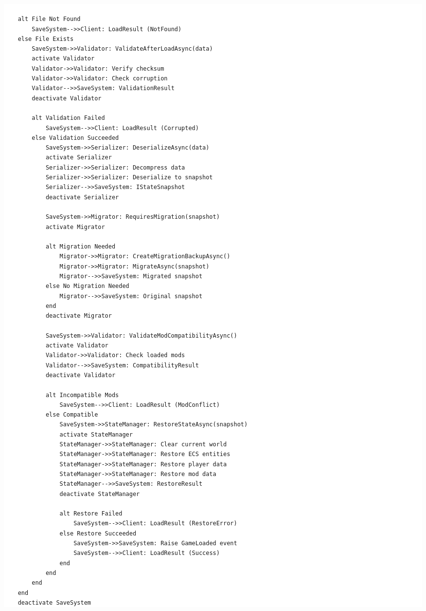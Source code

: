 ```mermaid

    alt File Not Found
        SaveSystem-->>Client: LoadResult (NotFound)
    else File Exists
        SaveSystem->>Validator: ValidateAfterLoadAsync(data)
        activate Validator
        Validator->>Validator: Verify checksum
        Validator->>Validator: Check corruption
        Validator-->>SaveSystem: ValidationResult
        deactivate Validator

        alt Validation Failed
            SaveSystem-->>Client: LoadResult (Corrupted)
        else Validation Succeeded
            SaveSystem->>Serializer: DeserializeAsync(data)
            activate Serializer
            Serializer->>Serializer: Decompress data
            Serializer->>Serializer: Deserialize to snapshot
            Serializer-->>SaveSystem: IStateSnapshot
            deactivate Serializer

            SaveSystem->>Migrator: RequiresMigration(snapshot)
            activate Migrator

            alt Migration Needed
                Migrator->>Migrator: CreateMigrationBackupAsync()
                Migrator->>Migrator: MigrateAsync(snapshot)
                Migrator-->>SaveSystem: Migrated snapshot
            else No Migration Needed
                Migrator-->>SaveSystem: Original snapshot
            end
            deactivate Migrator

            SaveSystem->>Validator: ValidateModCompatibilityAsync()
            activate Validator
            Validator->>Validator: Check loaded mods
            Validator-->>SaveSystem: CompatibilityResult
            deactivate Validator

            alt Incompatible Mods
                SaveSystem-->>Client: LoadResult (ModConflict)
            else Compatible
                SaveSystem->>StateManager: RestoreStateAsync(snapshot)
                activate StateManager
                StateManager->>StateManager: Clear current world
                StateManager->>StateManager: Restore ECS entities
                StateManager->>StateManager: Restore player data
                StateManager->>StateManager: Restore mod data
                StateManager-->>SaveSystem: RestoreResult
                deactivate StateManager

                alt Restore Failed
                    SaveSystem-->>Client: LoadResult (RestoreError)
                else Restore Succeeded
                    SaveSystem->>SaveSystem: Raise GameLoaded event
                    SaveSystem-->>Client: LoadResult (Success)
                end
            end
        end
    end
    deactivate SaveSystem
```
